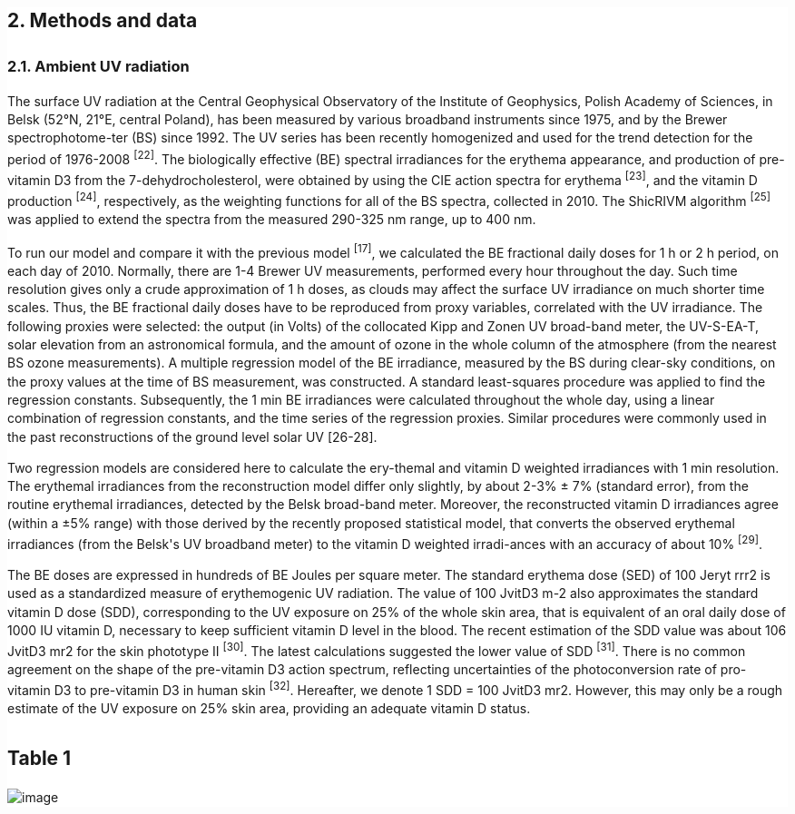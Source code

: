 ## 2. Methods and data

### 2.1. Ambient UV radiation

The surface UV radiation at the Central Geophysical Observatory of the Institute of Geophysics, Polish Academy of Sciences, in Belsk (52°N, 21°E, central Poland), has been measured by various broadband instruments since 1975, and by the Brewer spectrophotome-ter (BS) since 1992. The UV series has been recently homogenized and used for the trend detection for the period of 1976-2008 <sup>[22]</sup>. The biologically effective (BE) spectral irradiances for the erythema appearance, and production of pre-vitamin D3 from the 7-dehydrocholesterol, were obtained by using the CIE action spectra for erythema <sup>[23]</sup>, and the vitamin D production <sup>[24]</sup>, respectively, as the weighting functions for all of the BS spectra, collected in 2010. The ShicRIVM algorithm <sup>[25]</sup> was applied to extend the spectra from the measured 290-325 nm range, up to 400 nm.

To run our model and compare it with the previous model <sup>[17]</sup>, we calculated the BE fractional daily doses for 1 h or 2 h period, on each day of 2010. Normally, there are 1-4 Brewer UV measurements, performed every hour throughout the day. Such time resolution gives only a crude approximation of 1 h doses, as clouds may affect the surface UV irradiance on much shorter time scales. Thus, the BE fractional daily doses have to be reproduced from proxy variables, correlated with the UV irradiance. The following proxies were selected: the output (in Volts) of the collocated Kipp and Zonen UV broad-band meter, the UV-S-EA-T, solar elevation from an astronomical formula, and the amount of ozone in the whole column of the atmosphere (from the nearest BS ozone measurements). A multiple regression model of the BE irradiance, measured by the BS during clear-sky conditions, on the proxy values at the time of BS measurement, was constructed. A standard least-squares procedure was applied to find the regression constants. Subsequently, the 1 min BE irradiances were calculated throughout the whole day, using a linear combination of regression constants, and the time series of the regression proxies. Similar procedures were commonly used in the past reconstructions of the ground level solar UV <span>[26-28]</span>.

Two regression models are considered here to calculate the ery-themal and vitamin D weighted irradiances with 1 min resolution. The erythemal irradiances from the reconstruction model differ only slightly, by about 2-3% ± 7% (standard error), from the routine erythemal irradiances, detected by the Belsk broad-band meter. Moreover, the reconstructed vitamin D irradiances agree (within a ±5% range) with those derived by the recently proposed statistical model, that converts the observed erythemal irradiances (from the Belsk's UV broadband meter) to the vitamin D weighted irradi-ances with an accuracy of about 10% <sup>[29]</sup>.

The BE doses are expressed in hundreds of BE Joules per square meter. The standard erythema dose (SED) of 100 Jeryt rrr2 is used as a standardized measure of erythemogenic UV radiation. The value of 100 JvitD3 m-2 also approximates the standard vitamin D dose (SDD), corresponding to the UV exposure on 25% of the whole skin area, that is equivalent of an oral daily dose of 1000 IU vitamin D, necessary to keep sufficient vitamin D level in the blood. The recent estimation of the SDD value was about 106 JvitD3 mr2 for the skin phototype II <sup>[30]</sup>. The latest calculations suggested the lower value of SDD <sup>[31]</sup>. There is no common agreement on the shape of the pre-vitamin D3 action spectrum, reflecting uncertainties of the photoconversion rate of pro-vitamin D3 to pre-vitamin D3 in human skin <sup>[32]</sup>. Hereafter, we denote 1 SDD = 100 JvitD3 mr2. However, this may only be a rough estimate of the UV exposure on 25% skin area, providing an adequate vitamin D status.

## Table 1

<img src="https://d378j1rmrlek7x.cloudfront.net/attachments/png/modelingt1.png" alt="image" style="max-width: 900px;">
